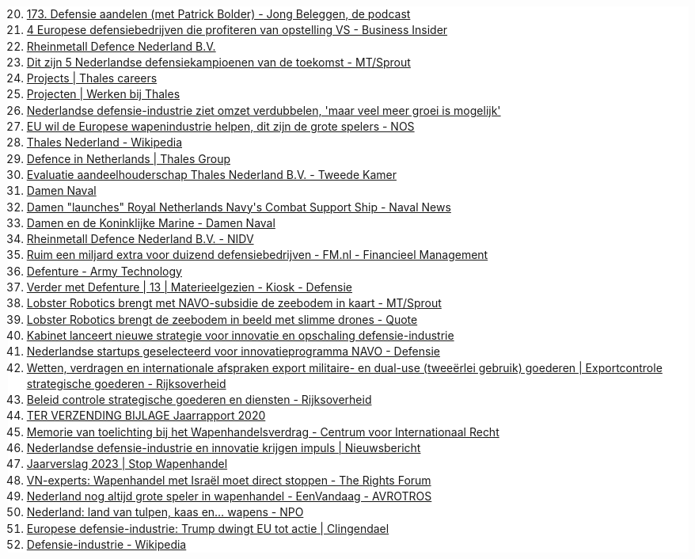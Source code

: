 20. [173. Defensie aandelen (met Patrick Bolder) - Jong Beleggen, de podcast](https://jongbeleggendepodcast.nl/173-defensie-aandelen-met-patrick-bolder)
21. [4 Europese defensiebedrijven die profiteren van opstelling VS - Business Insider](https://www.businessinsider.nl/defensie-europa-bae-systems-thales-leonardo-rheinmetall-trum-leyen/)
22. [Rheinmetall Defence Nederland B.V.](https://www.rheinmetall.com/en/company/subsidiaries/rheinmetall-defence-nederland)
23. [Dit zijn 5 Nederlandse defensiekampioenen van de toekomst - MT/Sprout](https://mtsprout.nl/tech-innovatie/defenture-reeq-lobster-robotics)
24. [Projects \| Thales careers](https://thalescareers.com/projects/)
25. [Projecten \| Werken bij Thales](https://werkenbijthales.nl/projecten/)
26. [Nederlandse defensie-industrie ziet omzet verdubbelen, 'maar veel meer groei is mogelijk'](https://www.youtube.com/watch?v=oJtnf_w4YYE)
27. [EU wil de Europese wapenindustrie helpen, dit zijn de grote spelers - NOS](https://nos.nl/l/2511498)
28. [Thales Nederland - Wikipedia](https://en.wikipedia.org/wiki/Thales_Nederland)
29. [Defence in Netherlands \| Thales Group](https://www.thalesgroup.com/en/countries/europe/netherlands/defence-netherlands)
30. [Evaluatie aandeelhouderschap Thales Nederland B.V. - Tweede Kamer](https://www.tweedekamer.nl/downloads/document?id=2025D11634)
31. [Damen Naval](https://www.damen.com/companies/naval)
32. [Damen "launches" Royal Netherlands Navy's Combat Support Ship - Naval News](https://www.navalnews.com/naval-news/2022/10/damen-launches-royal-netherlands-navys-combat-support-ship/)
33. [Damen en de Koninklijke Marine - Damen Naval](https://koninklijkemarine.damen.com/)
34. [Rheinmetall Defence Nederland B.V. - NIDV](https://www.nidv.eu/en/industry-guide/rheinmetall-man-military-vehicles-nederland-b-v/)
35. [Ruim een miljard extra voor duizend defensiebedrijven - FM.nl - Financieel Management](https://financieel-management.nl/artikel/ruim-een-miljard-extra-voor-duizend-defensiebedrijven/)
36. [Defenture - Army Technology](https://www.army-technology.com/contractors/vehicles/defenture/)
37. [Verder met Defenture \| 13 \| Materieelgezien - Kiosk - Defensie](https://magazines.defensie.nl/materieelgezien/2020/06/13_vectorquads)
38. [Lobster Robotics brengt met NAVO-subsidie de zeebodem in kaart - MT/Sprout](https://mtsprout.nl/groei/startup-van-de-week/lobster-robotics-stephan-rutten)
39. [Lobster Robotics brengt de zeebodem in beeld met slimme drones - Quote](https://www.quotenet.nl/zakelijk/a63617627/lobster-robotics-zee-oceaan-delft/)
40. [Kabinet lanceert nieuwe strategie voor innovatie en opschaling defensie-industrie](https://www.rijksoverheid.nl/actueel/nieuws/2025/04/04/kabinet-lanceert-nieuwe-strategie-voor-innovatie-en-opschaling-defensie-industrie)
41. [Nederlandse startups geselecteerd voor innovatieprogramma NAVO - Defensie](https://www.defensie.nl/actueel/nieuws/2023/11/30/nederlandse-startups-geselecteerd-voor-innovatie-programma-navo)
42. [Wetten, verdragen en internationale afspraken export militaire- en dual-use (tweeërlei gebruik) goederen \| Exportcontrole strategische goederen - Rijksoverheid](https://www.rijksoverheid.nl/onderwerpen/exportcontrole-strategische-goederen/wetten-en-regels-export-strategische-goederen)
43. [Beleid controle strategische goederen en diensten - Rijksoverheid](https://www.rijksoverheid.nl/onderwerpen/exportcontrole-strategische-goederen/beleid-controle-strategische-goederen-en-diensten)
44. [TER VERZENDING BIJLAGE Jaarrapport 2020](https://zoek.officielebekendmakingen.nl/blg-1172099.pdf)
45. [Memorie van toelichting bij het Wapenhandelsverdrag - Centrum voor Internationaal Recht](https://www.centruminternationaalrecht.nl/documents/1304248/1494820/306-DC-Memorie_van_toelichting.pdf/fadd44a2-043c-3291-fa15-4dc7d5729602?version=1.0&t=1585661743343&download=true)
46. [Nederlandse defensie-industrie en innovatie krijgen impuls \| Nieuwsbericht](https://www.defensie.nl/actueel/nieuws/2025/04/04/nederlandse-defensie-industrie-en-innovatie-krijgen-impuls)
47. [Jaarverslag 2023 \| Stop Wapenhandel](https://stopwapenhandel.org/app/uploads/2024/03/jaarverslag-online-2023.pdf)
48. [VN-experts: Wapenhandel met Israël moet direct stoppen - The Rights Forum](https://rightsforum.org/vn-experts-wapenhandel-met-israel-moet-direct-stoppen/)
49. [Nederland nog altijd grote speler in wapenhandel - EenVandaag - AVROTROS](https://eenvandaag.avrotros.nl/artikelen/69977)
50. [Nederland: land van tulpen, kaas en… wapens - NPO](https://npo.nl/npo3/brandpuntplus/nederland-wapenland)
51. [Europese defensie-industrie: Trump dwingt EU tot actie \| Clingendael](https://www.clingendael.org/publication/europese-defensie-industrie-trump-dwingt-eu-tot-actie)
52. [Defensie-industrie - Wikipedia](https://nl.wikipedia.org/wiki/Defensie-industrie)